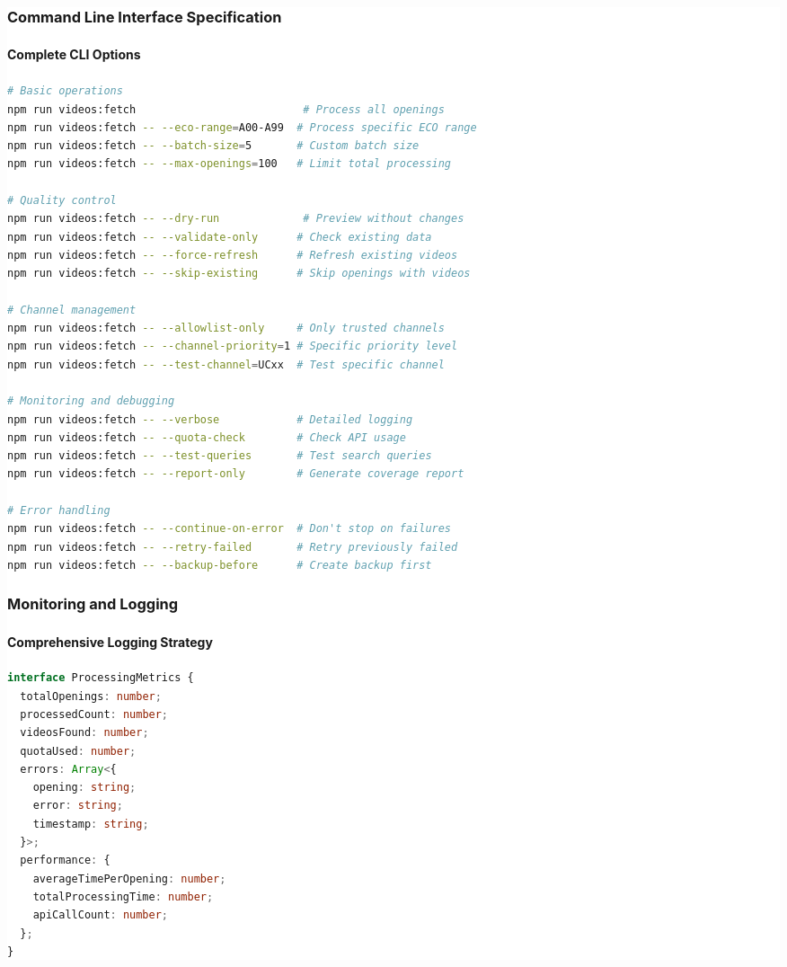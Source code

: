 ### **Command Line Interface Specification**

#### **Complete CLI Options**
```bash
# Basic operations
npm run videos:fetch                          # Process all openings
npm run videos:fetch -- --eco-range=A00-A99  # Process specific ECO range
npm run videos:fetch -- --batch-size=5       # Custom batch size
npm run videos:fetch -- --max-openings=100   # Limit total processing

# Quality control
npm run videos:fetch -- --dry-run             # Preview without changes
npm run videos:fetch -- --validate-only      # Check existing data
npm run videos:fetch -- --force-refresh      # Refresh existing videos
npm run videos:fetch -- --skip-existing      # Skip openings with videos

# Channel management
npm run videos:fetch -- --allowlist-only     # Only trusted channels
npm run videos:fetch -- --channel-priority=1 # Specific priority level
npm run videos:fetch -- --test-channel=UCxx  # Test specific channel

# Monitoring and debugging
npm run videos:fetch -- --verbose            # Detailed logging
npm run videos:fetch -- --quota-check        # Check API usage
npm run videos:fetch -- --test-queries       # Test search queries
npm run videos:fetch -- --report-only        # Generate coverage report

# Error handling
npm run videos:fetch -- --continue-on-error  # Don't stop on failures
npm run videos:fetch -- --retry-failed       # Retry previously failed
npm run videos:fetch -- --backup-before      # Create backup first
```

### **Monitoring and Logging**

#### **Comprehensive Logging Strategy**
```typescript
interface ProcessingMetrics {
  totalOpenings: number;
  processedCount: number;
  videosFound: number;
  quotaUsed: number;
  errors: Array<{
    opening: string;
    error: string;
    timestamp: string;
  }>;
  performance: {
    averageTimePerOpening: number;
    totalProcessingTime: number;
    apiCallCount: number;
  };
}
```
